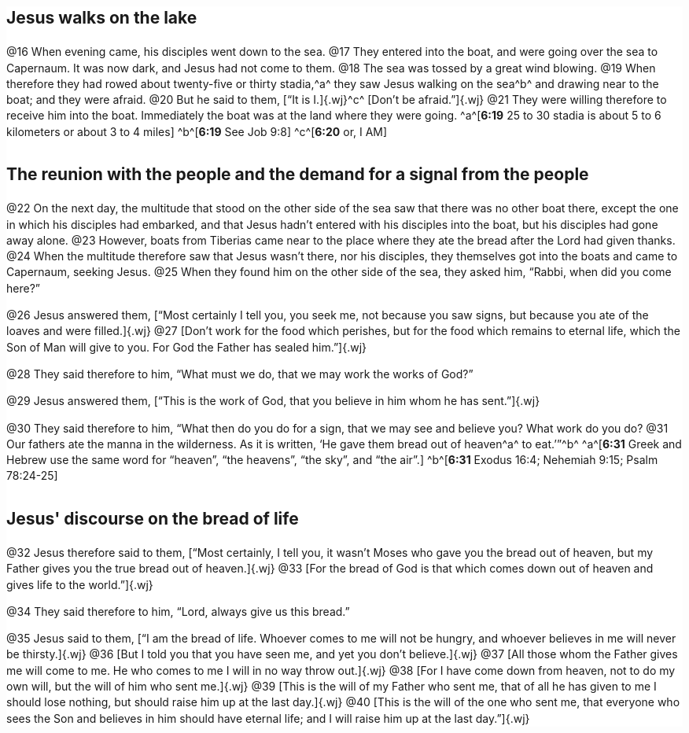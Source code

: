 ## Jesus walks on the lake
@16 When evening came, his disciples went down to the sea. 
@17 They entered into the boat, and were going over the sea to Capernaum. It was now dark, and Jesus had not come to them. 
@18 The sea was tossed by a great wind blowing. 
@19 When therefore they had rowed about twenty-five or thirty stadia,^a^ they saw Jesus walking on the sea^b^ and drawing near to the boat; and they were afraid. 
@20 But he said to them, [“It is I.]{.wj}^c^ [Don’t be afraid.”]{.wj} 
@21 They were willing therefore to receive him into the boat. Immediately the boat was at the land where they were going. 
^a^[**6:19** 25 to 30 stadia is about 5 to 6 kilometers or about 3 to 4 miles] ^b^[**6:19** See Job 9:8] ^c^[**6:20** or, I AM]

## The reunion with the people and the demand for a signal from the people
@22 On the next day, the multitude that stood on the other side of the sea saw that there was no other boat there, except the one in which his disciples had embarked, and that Jesus hadn’t entered with his disciples into the boat, but his disciples had gone away alone. 
@23 However, boats from Tiberias came near to the place where they ate the bread after the Lord had given thanks. 
@24 When the multitude therefore saw that Jesus wasn’t there, nor his disciples, they themselves got into the boats and came to Capernaum, seeking Jesus. 
@25 When they found him on the other side of the sea, they asked him, “Rabbi, when did you come here?” 

@26 Jesus answered them, [“Most certainly I tell you, you seek me, not because you saw signs, but because you ate of the loaves and were filled.]{.wj} 
@27 [Don’t work for the food which perishes, but for the food which remains to eternal life, which the Son of Man will give to you. For God the Father has sealed him.”]{.wj} 

@28 They said therefore to him, “What must we do, that we may work the works of God?” 

@29 Jesus answered them, [“This is the work of God, that you believe in him whom he has sent.”]{.wj} 

@30 They said therefore to him, “What then do you do for a sign, that we may see and believe you? What work do you do? 
@31 Our fathers ate the manna in the wilderness. As it is written, ‘He gave them bread out of heaven^a^ to eat.’”^b^ 
^a^[**6:31** Greek and Hebrew use the same word for “heaven”, “the heavens”, “the sky”, and “the air”.] ^b^[**6:31** Exodus 16:4; Nehemiah 9:15; Psalm 78:24-25]

## Jesus' discourse on the bread of life
@32 Jesus therefore said to them, [“Most certainly, I tell you, it wasn’t Moses who gave you the bread out of heaven, but my Father gives you the true bread out of heaven.]{.wj} 
@33 [For the bread of God is that which comes down out of heaven and gives life to the world.”]{.wj} 

@34 They said therefore to him, “Lord, always give us this bread.” 

@35 Jesus said to them, [“I am the bread of life. Whoever comes to me will not be hungry, and whoever believes in me will never be thirsty.]{.wj} 
@36 [But I told you that you have seen me, and yet you don’t believe.]{.wj} 
@37 [All those whom the Father gives me will come to me. He who comes to me I will in no way throw out.]{.wj} 
@38 [For I have come down from heaven, not to do my own will, but the will of him who sent me.]{.wj} 
@39 [This is the will of my Father who sent me, that of all he has given to me I should lose nothing, but should raise him up at the last day.]{.wj} 
@40 [This is the will of the one who sent me, that everyone who sees the Son and believes in him should have eternal life; and I will raise him up at the last day.”]{.wj} 
